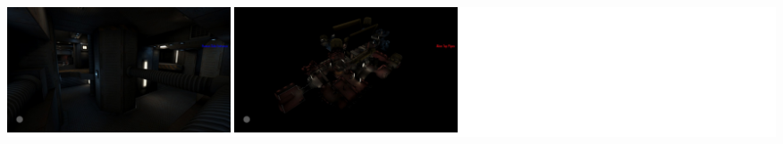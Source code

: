 [<img src="meta/preview_levelshots_trem1.3/11.jpg" width="250"/>](meta/preview_levelshots_trem1.3/11.jpg)
[<img src="meta/preview_levelshots_trem1.3/12.jpg" width="250"/>](meta/preview_levelshots_trem1.3/12.jpg)